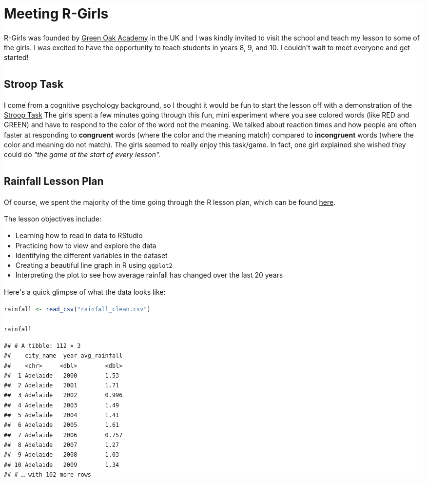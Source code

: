 # Meeting R-Girls

R-Girls was founded by <a href="https://greenoak.bham.sch.uk/r-girls-school-network/" target="_blank">Green Oak Academy</a> in the UK and I was kindly invited to visit the school and teach my lesson to some of the girls. I was excited to have the opportunity to teach students in years 8, 9, and 10. I couldn't wait to meet everyone and get started! 

## Stroop Task
I come from a cognitive psychology background, so I thought it would be fun to start the lesson off with a demonstration of the <a href="https://www.psytoolkit.org/experiment-library/experiment_stroop.html" target="_blank">Stroop Task</a> The girls spent a few minutes going through this fun, mini experiment where you see colored words (like <pred>RED</pred> and <pblue>GREEN</pblue>) and have to respond to the color of the word not the meaning. We talked about reaction times and how people are often faster at responding to **congruent** words (where the color and the meaning match) compared to **incongruent** words (where the color and meaning do not match). The girls seemed to really enjoy this task/game. In fact, one girl explained she wished they could do *"the game at the start of every lesson".* 

## Rainfall Lesson Plan
Of course, we spent the majority of the time going through the R lesson plan, which can be found <a href="https://r-girls.github.io/website/geography/2022-03-25-rainfalldatapost/" target="_blank">here</a>. 

The lesson objectives include:

- Learning how to read in data to RStudio
- Practicing how to view and explore the data
- Identifying the different variables in the dataset
- Creating a beautiful line graph in R using `ggplot2`
- Interpreting the plot to see how average rainfall has changed over the last 20 years

Here's a quick glimpse of what the data looks like:



```r
rainfall <- read_csv("rainfall_clean.csv")

rainfall
```

```
## # A tibble: 112 × 3
##    city_name  year avg_rainfall
##    <chr>     <dbl>        <dbl>
##  1 Adelaide   2000        1.53 
##  2 Adelaide   2001        1.71 
##  3 Adelaide   2002        0.996
##  4 Adelaide   2003        1.49 
##  5 Adelaide   2004        1.41 
##  6 Adelaide   2005        1.61 
##  7 Adelaide   2006        0.757
##  8 Adelaide   2007        1.27 
##  9 Adelaide   2008        1.03 
## 10 Adelaide   2009        1.34 
## # … with 102 more rows
```
